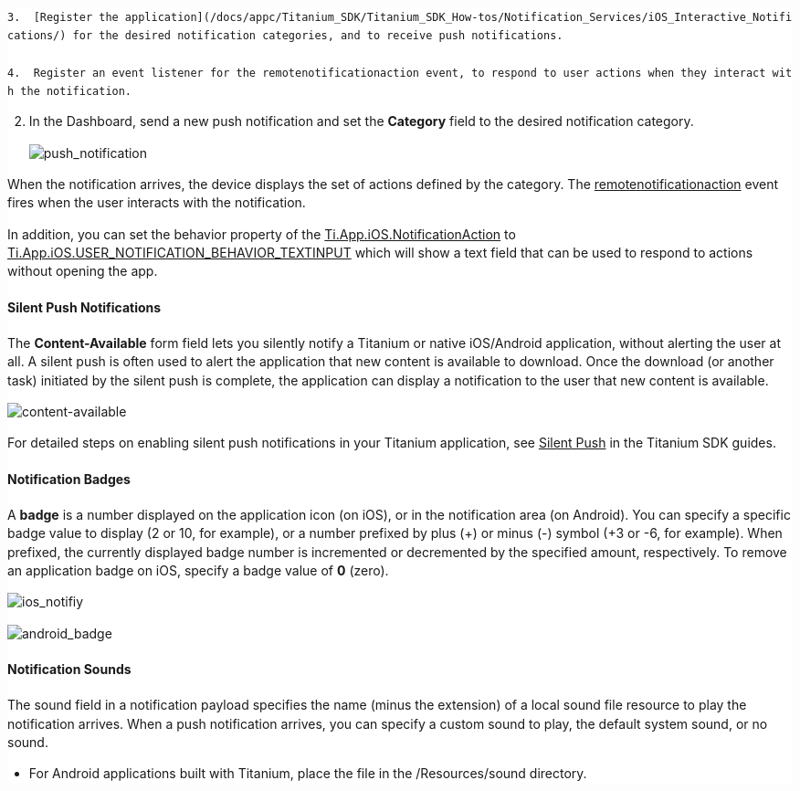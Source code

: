     3.  [Register the application](/docs/appc/Titanium_SDK/Titanium_SDK_How-tos/Notification_Services/iOS_Interactive_Notifications/) for the desired notification categories, and to receive push notifications.
        
    4.  Register an event listener for the remotenotificationaction event, to respond to user actions when they interact with the notification.
        
2.  In the Dashboard, send a new push notification and set the **Category** field to the desired notification category.
    
    ![push_notification](/Images/appc/download/attachments/60145229/push_notification.png)

When the notification arrives, the device displays the set of actions defined by the category. The [remotenotificationaction](#!/api/Titanium.App.iOS-event-remotenotificationaction) event fires when the user interacts with the notification.

In addition, you can set the behavior property of the [Ti.App.iOS.NotificationAction](#!/api/Titanium.App.iOS.UserNotificationAction) to [Ti.App.iOS.USER\_NOTIFICATION\_BEHAVIOR\_TEXTINPUT](#!/api/Titanium.App.iOS-property-USER_NOTIFICATION_BEHAVIOR_TEXTINPUT) which will show a text field that can be used to respond to actions without opening the app.

#### Silent Push Notifications

The **Content-Available** form field lets you silently notify a Titanium or native iOS/Android application, without alerting the user at all. A silent push is often used to alert the application that new content is available to download. Once the download (or another task) initiated by the silent push is complete, the application can display a notification to the user that new content is available.

![content-available](/Images/appc/download/attachments/60145229/content-available.png)

For detailed steps on enabling silent push notifications in your Titanium application, see [Silent Push](/docs/appc/Titanium_SDK/Titanium_SDK_How-tos/Platform_API_Deep_Dives/iOS_API_Deep_Dives/iOS_Background_Services/) in the Titanium SDK guides.

#### Notification Badges

A **badge** is a number displayed on the application icon (on iOS), or in the notification area (on Android). You can specify a specific badge value to display (2 or 10, for example), or a number prefixed by plus (+) or minus (-) symbol (+3 or -6, for example). When prefixed, the currently displayed badge number is incremented or decremented by the specified amount, respectively. To remove an application badge on iOS, specify a badge value of **0** (zero).

![ios_notifiy](/Images/appc/download/attachments/60145229/ios_notifiy.png)

![android_badge](/Images/appc/download/attachments/60145229/android_badge.png)

#### Notification Sounds

The sound field in a notification payload specifies the name (minus the extension) of a local sound file resource to play the notification arrives. When a push notification arrives, you can specify a custom sound to play, the default system sound, or no sound.

*   For Android applications built with Titanium, place the file in the /Resources/sound directory.
    